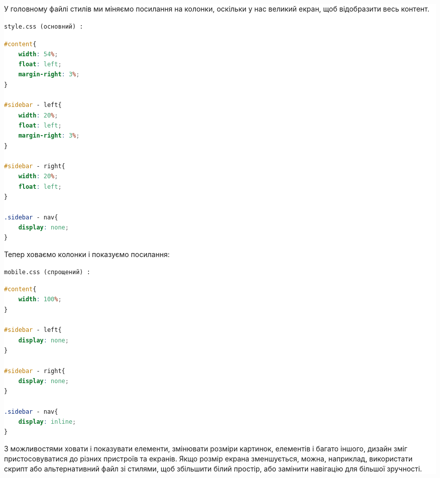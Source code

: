 У головному файлі стилів ми міняємо посилання на колонки, оскільки у нас великий екран, щоб відобразити весь контент.

`style.css (основний) :`
```css
#content{ 
	width: 54%; 
	float: left; 
	margin-right: 3%;
}

#sidebar - left{ 
	width: 20%; 
	float: left; 
	margin-right: 3%;
}

#sidebar - right{ 
	width: 20%; 
	float: left;
}

.sidebar - nav{ 
	display: none;
}
```


Тепер ховаємо колонки і показуємо посилання:

`mobile.css (спрощений) :`
```css
#content{ 
	width: 100%;
}

#sidebar - left{ 
	display: none;
}

#sidebar - right{ 
	display: none;
}

.sidebar - nav{ 
	display: inline;
}
```


З можливостями ховати і показувати елементи, змінювати розміри картинок, елементів і багато іншого, дизайн зміг пристосовуватися до різних пристроїв та екранів. Якщо розмір екрана зменшується, можна, наприклад, використати скрипт або альтернативний файл зі стилями, щоб збільшити білий простір, або замінити навігацію для більшої зручності.
